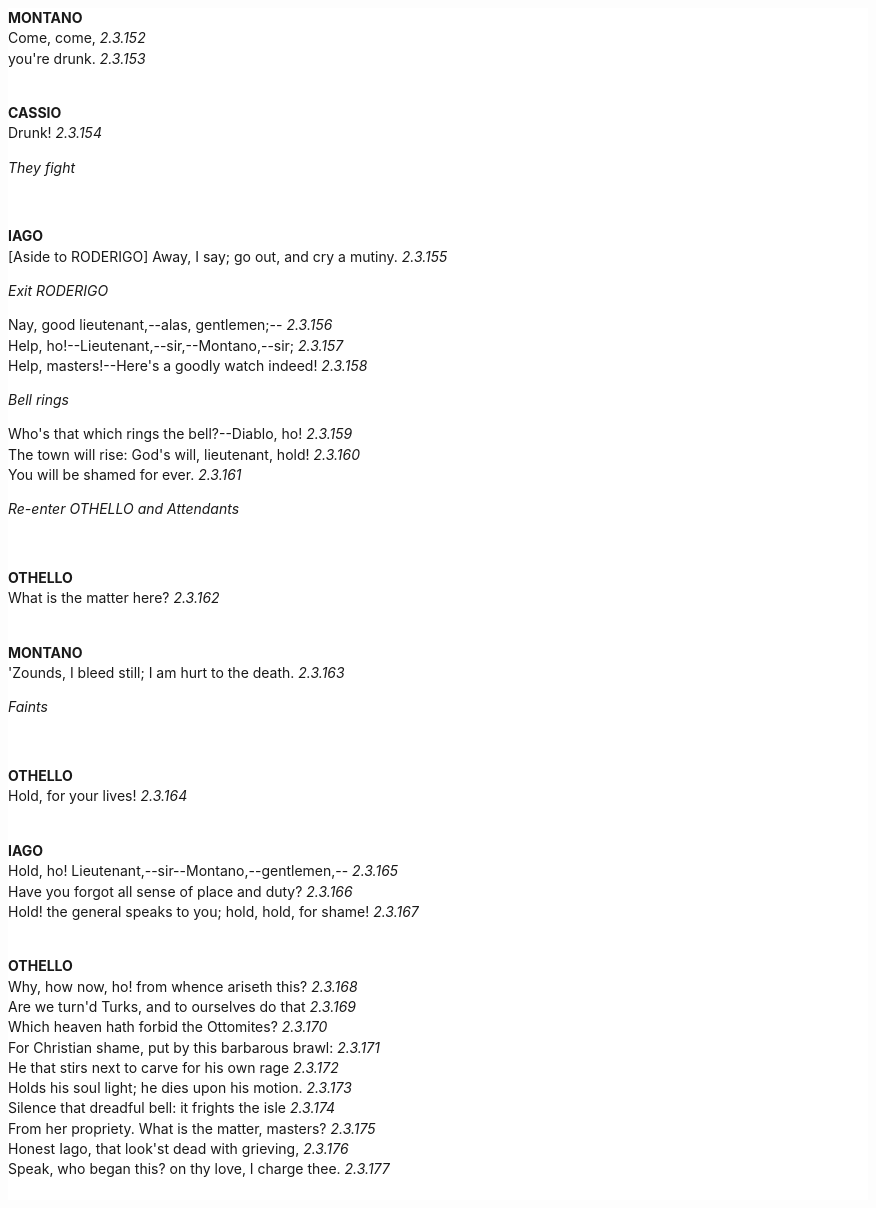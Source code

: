 <b>MONTANO</b>
<br>
<span>Come, come,</span> <i class="place">2.3.152</i><br>
<span>you're drunk.</span> <i class="place">2.3.153</i><br>
<br>

<b>CASSIO</b>
<br>
<span>Drunk!</span> <i class="place">2.3.154</i><br>
<p><i>They fight</i></p>
<br>

<b>IAGO</b>
<br>
<span>[Aside to RODERIGO]  Away, I say; go out, and cry a mutiny.</span> <i class="place">2.3.155</i><br>
<p><i>Exit RODERIGO</i></p>
<span>Nay, good lieutenant,--alas, gentlemen;--</span> <i class="place">2.3.156</i><br>
<span>Help, ho!--Lieutenant,--sir,--Montano,--sir;</span> <i class="place">2.3.157</i><br>
<span>Help, masters!--Here's a goodly watch indeed!</span> <i class="place">2.3.158</i><br>
<p><i>Bell rings</i></p>
<span>Who's that which rings the bell?--Diablo, ho!</span> <i class="place">2.3.159</i><br>
<span>The town will rise: God's will, lieutenant, hold!</span> <i class="place">2.3.160</i><br>
<span>You will be shamed for ever.</span> <i class="place">2.3.161</i><br>
<p><i>Re-enter OTHELLO and Attendants</i></p>
<br>

<b>OTHELLO</b>
<br>
<span>What is the matter here?</span> <i class="place">2.3.162</i><br>
<br>

<b>MONTANO</b>
<br>
<span>'Zounds, I bleed still; I am hurt to the death.</span> <i class="place">2.3.163</i><br>
<p><i>Faints</i></p>
<br>

<b>OTHELLO</b>
<br>
<span>Hold, for your lives!</span> <i class="place">2.3.164</i><br>
<br>

<b>IAGO</b>
<br>
<span>Hold, ho! Lieutenant,--sir--Montano,--gentlemen,--</span> <i class="place">2.3.165</i><br>
<span>Have you forgot all sense of place and duty?</span> <i class="place">2.3.166</i><br>
<span>Hold! the general speaks to you; hold, hold, for shame!</span> <i class="place">2.3.167</i><br>
<br>

<b>OTHELLO</b>
<br>
<span>Why, how now, ho! from whence ariseth this?</span> <i class="place">2.3.168</i><br>
<span>Are we turn'd Turks, and to ourselves do that</span> <i class="place">2.3.169</i><br>
<span>Which heaven hath forbid the Ottomites?</span> <i class="place">2.3.170</i><br>
<span>For Christian shame, put by this barbarous brawl:</span> <i class="place">2.3.171</i><br>
<span>He that stirs next to carve for his own rage</span> <i class="place">2.3.172</i><br>
<span>Holds his soul light; he dies upon his motion.</span> <i class="place">2.3.173</i><br>
<span>Silence that dreadful bell: it frights the isle</span> <i class="place">2.3.174</i><br>
<span>From her propriety. What is the matter, masters?</span> <i class="place">2.3.175</i><br>
<span>Honest Iago, that look'st dead with grieving,</span> <i class="place">2.3.176</i><br>
<span>Speak, who began this? on thy love, I charge thee.</span> <i class="place">2.3.177</i><br>
<br>
